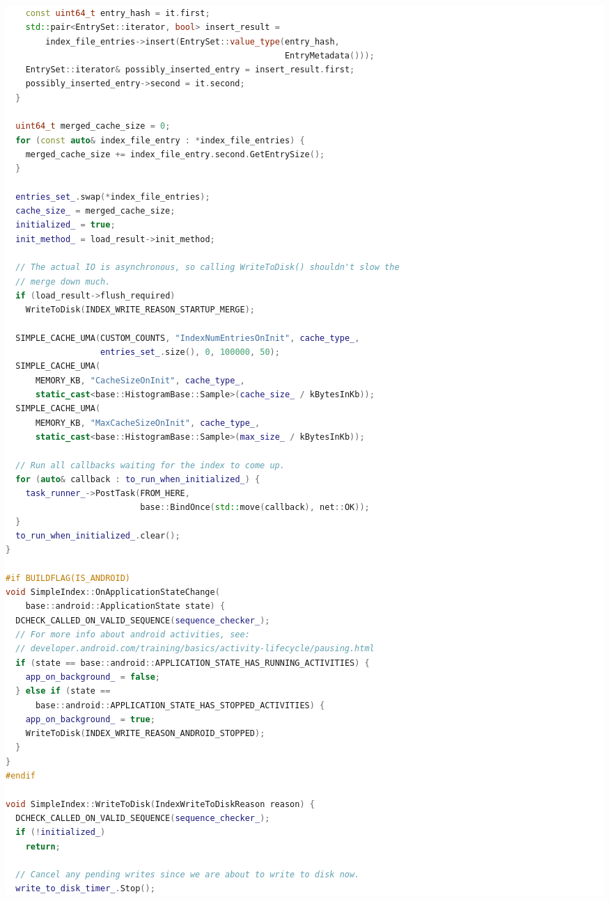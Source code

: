 ```cpp
    const uint64_t entry_hash = it.first;
    std::pair<EntrySet::iterator, bool> insert_result =
        index_file_entries->insert(EntrySet::value_type(entry_hash,
                                                        EntryMetadata()));
    EntrySet::iterator& possibly_inserted_entry = insert_result.first;
    possibly_inserted_entry->second = it.second;
  }

  uint64_t merged_cache_size = 0;
  for (const auto& index_file_entry : *index_file_entries) {
    merged_cache_size += index_file_entry.second.GetEntrySize();
  }

  entries_set_.swap(*index_file_entries);
  cache_size_ = merged_cache_size;
  initialized_ = true;
  init_method_ = load_result->init_method;

  // The actual IO is asynchronous, so calling WriteToDisk() shouldn't slow the
  // merge down much.
  if (load_result->flush_required)
    WriteToDisk(INDEX_WRITE_REASON_STARTUP_MERGE);

  SIMPLE_CACHE_UMA(CUSTOM_COUNTS, "IndexNumEntriesOnInit", cache_type_,
                   entries_set_.size(), 0, 100000, 50);
  SIMPLE_CACHE_UMA(
      MEMORY_KB, "CacheSizeOnInit", cache_type_,
      static_cast<base::HistogramBase::Sample>(cache_size_ / kBytesInKb));
  SIMPLE_CACHE_UMA(
      MEMORY_KB, "MaxCacheSizeOnInit", cache_type_,
      static_cast<base::HistogramBase::Sample>(max_size_ / kBytesInKb));

  // Run all callbacks waiting for the index to come up.
  for (auto& callback : to_run_when_initialized_) {
    task_runner_->PostTask(FROM_HERE,
                           base::BindOnce(std::move(callback), net::OK));
  }
  to_run_when_initialized_.clear();
}

#if BUILDFLAG(IS_ANDROID)
void SimpleIndex::OnApplicationStateChange(
    base::android::ApplicationState state) {
  DCHECK_CALLED_ON_VALID_SEQUENCE(sequence_checker_);
  // For more info about android activities, see:
  // developer.android.com/training/basics/activity-lifecycle/pausing.html
  if (state == base::android::APPLICATION_STATE_HAS_RUNNING_ACTIVITIES) {
    app_on_background_ = false;
  } else if (state ==
      base::android::APPLICATION_STATE_HAS_STOPPED_ACTIVITIES) {
    app_on_background_ = true;
    WriteToDisk(INDEX_WRITE_REASON_ANDROID_STOPPED);
  }
}
#endif

void SimpleIndex::WriteToDisk(IndexWriteToDiskReason reason) {
  DCHECK_CALLED_ON_VALID_SEQUENCE(sequence_checker_);
  if (!initialized_)
    return;

  // Cancel any pending writes since we are about to write to disk now.
  write_to_disk_timer_.Stop();
```